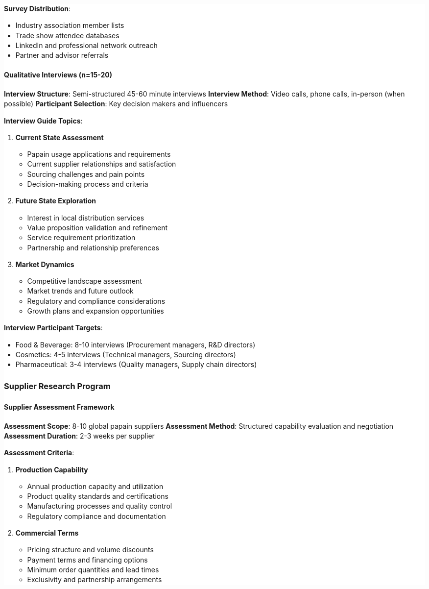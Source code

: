 **Survey Distribution**:
- Industry association member lists
- Trade show attendee databases
- LinkedIn and professional network outreach
- Partner and advisor referrals

#### Qualitative Interviews (n=15-20)
**Interview Structure**: Semi-structured 45-60 minute interviews
**Interview Method**: Video calls, phone calls, in-person (when possible)
**Participant Selection**: Key decision makers and influencers

**Interview Guide Topics**:
1. **Current State Assessment**
   - Papain usage applications and requirements
   - Current supplier relationships and satisfaction
   - Sourcing challenges and pain points
   - Decision-making process and criteria

2. **Future State Exploration**
   - Interest in local distribution services
   - Value proposition validation and refinement
   - Service requirement prioritization
   - Partnership and relationship preferences

3. **Market Dynamics**
   - Competitive landscape assessment
   - Market trends and future outlook
   - Regulatory and compliance considerations
   - Growth plans and expansion opportunities

**Interview Participant Targets**:
- Food & Beverage: 8-10 interviews (Procurement managers, R&D directors)
- Cosmetics: 4-5 interviews (Technical managers, Sourcing directors)
- Pharmaceutical: 3-4 interviews (Quality managers, Supply chain directors)

### Supplier Research Program

#### Supplier Assessment Framework
**Assessment Scope**: 8-10 global papain suppliers
**Assessment Method**: Structured capability evaluation and negotiation
**Assessment Duration**: 2-3 weeks per supplier

**Assessment Criteria**:
1. **Production Capability**
   - Annual production capacity and utilization
   - Product quality standards and certifications
   - Manufacturing processes and quality control
   - Regulatory compliance and documentation

2. **Commercial Terms**
   - Pricing structure and volume discounts
   - Payment terms and financing options
   - Minimum order quantities and lead times
   - Exclusivity and partnership arrangements
